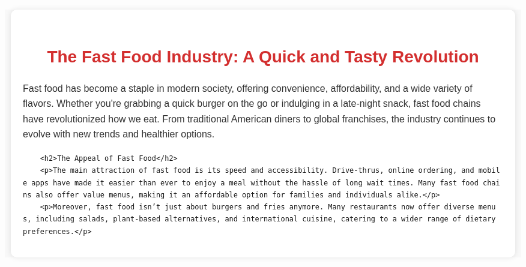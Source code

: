 
<html lang="en">
<head>
    <meta charset="UTF-8">
    <meta name="viewport" content="width=device-width, initial-scale=1.0">
    <title>Fast Food Revolution</title>
    <style>
        body {
            font-family: Arial, sans-serif;
            margin: 0;
            padding: 0;
            background-color: #f8f8f8;
        }
        .container {
            max-width: 800px;
            margin: 20px auto;
            background: white;
            padding: 20px;
            border-radius: 10px;
            box-shadow: 0 0 10px rgba(0, 0, 0, 0.1);
        }
        h1, h2 {
            color: #d32f2f;
            text-align: center;
        }
        p {
            font-size: 16px;
            line-height: 1.6;
            color: #333;
        }
        .highlight {
            font-weight: bold;
            color: #d32f2f;
        }
        .footer {
            text-align: center;
            margin-top: 20px;
            font-size: 14px;
            color: #666;
        }
    </style>
</head>
<body>
    <div class="container">
        <h1>The Fast Food Industry: A Quick and Tasty Revolution</h1>
        <p>Fast food has become a staple in modern society, offering convenience, affordability, and a wide variety of flavors. Whether you're grabbing a quick burger on the go or indulging in a late-night snack, fast food chains have revolutionized how we eat. From traditional American diners to global franchises, the industry continues to evolve with new trends and healthier options.</p>
        
        <h2>The Appeal of Fast Food</h2>
        <p>The main attraction of fast food is its speed and accessibility. Drive-thrus, online ordering, and mobile apps have made it easier than ever to enjoy a meal without the hassle of long wait times. Many fast food chains also offer value menus, making it an affordable option for families and individuals alike.</p>
        <p>Moreover, fast food isn’t just about burgers and fries anymore. Many restaurants now offer diverse menus, including salads, plant-based alternatives, and international cuisine, catering to a wider range of dietary preferences.</p>
        